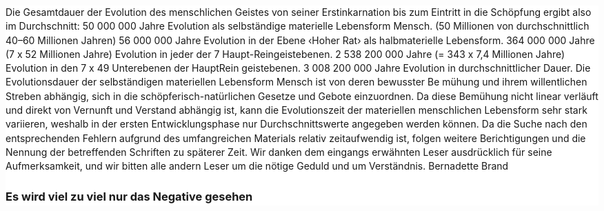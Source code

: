 Die Gesamtdauer der Evolution des menschlichen Geistes von seiner Erstinkarnation bis zum Eintritt in die Schöpfung ergibt also im Durchschnitt: 50 000 000 Jahre Evolution als selbständige materielle Lebensform Mensch. (50 Millionen von durchschnittlich 40–60 Millionen Jahren) 56 000 000 Jahre Evolution in der Ebene ‹Hoher Rat› als halbmaterielle Lebensform. 364 000 000 Jahre (7 x 52 Millionen Jahre) Evolution in jeder der 7 Haupt-Reingeistebenen. 2 538 200 000 Jahre (= 343 x 7,4 Millionen Jahre) Evolution in den 7 x 49 Unterebenen der HauptRein geistebenen. 3 008 200 000 Jahre Evolution in durchschnittlicher Dauer.
Die Evolutionsdauer der selbständigen materiellen Lebensform Mensch ist von deren bewusster Be mühung und ihrem willentlichen Streben abhängig, sich in die schöpferisch-natürlichen Gesetze und Gebote einzuordnen. Da diese Bemühung nicht linear verläuft und direkt von Vernunft und Verstand abhängig ist, kann die Evolutionszeit der materiellen menschlichen Lebensform sehr stark variieren, weshalb in der ersten Entwicklungsphase nur Durchschnittswerte angegeben werden können.
Da die Suche nach den entsprechenden Fehlern aufgrund des umfangreichen Materials relativ zeitaufwendig ist, folgen weitere Berichtigungen und die Nennung der betreffenden Schriften zu späterer Zeit.
Wir danken dem eingangs erwähnten Leser ausdrücklich für seine Aufmerksamkeit, und wir bitten alle andern Leser um die nötige Geduld und um Verständnis.
Bernadette Brand
### Es wird viel zu viel nur das Negative gesehen